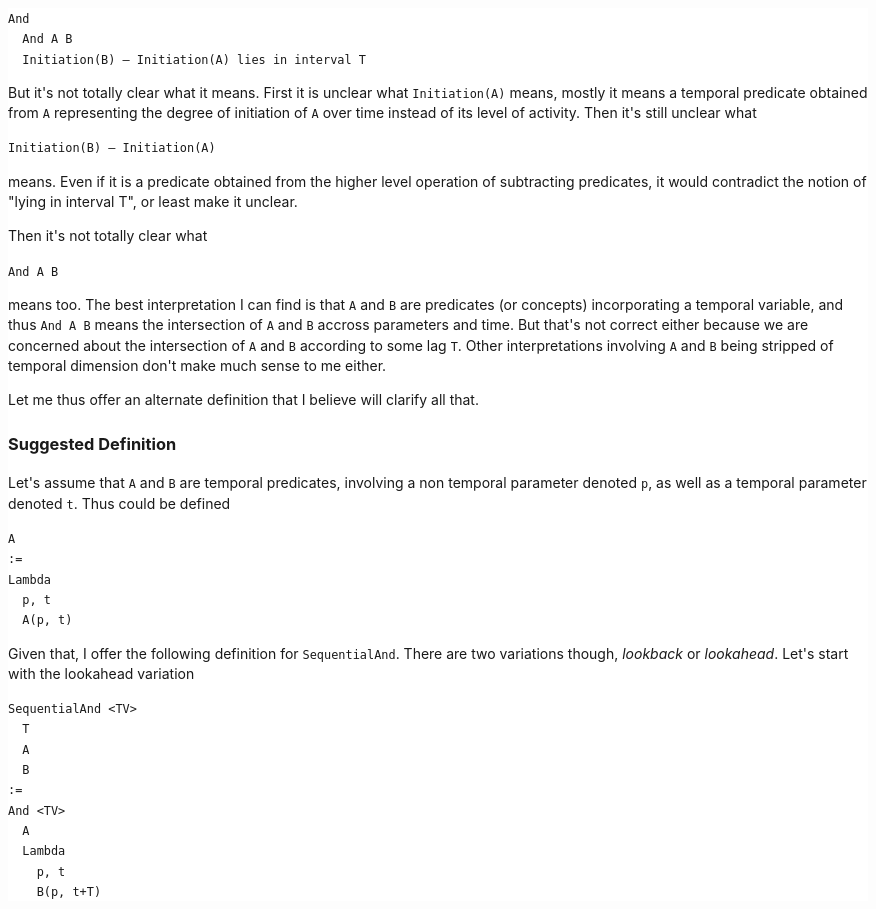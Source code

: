 ```
And
  And A B
  Initiation(B) – Initiation(A) lies in interval T
```

But it's not totally clear what it means.  First it is unclear what
`Initiation(A)` means, mostly it means a temporal predicate obtained
from `A` representing the degree of initiation of `A` over time
instead of its level of activity.  Then it's still unclear what

```
Initiation(B) – Initiation(A)
```

means.  Even if it is a predicate obtained from the higher level
operation of subtracting predicates, it would contradict the notion of
"lying in interval T", or least make it unclear.

Then it's not totally clear what

```
And A B
```

means too.  The best interpretation I can find is that `A` and `B` are
predicates (or concepts) incorporating a temporal variable, and thus
`And A B` means the intersection of `A` and `B` accross parameters and
time.  But that's not correct either because we are concerned about
the intersection of `A` and `B` according to some lag `T`.  Other
interpretations involving `A` and `B` being stripped of temporal
dimension don't make much sense to me either.

Let me thus offer an alternate definition that I believe will clarify
all that.

### Suggested Definition

Let's assume that `A` and `B` are temporal predicates, involving a non
temporal parameter denoted `p`, as well as a temporal parameter
denoted `t`.  Thus could be defined

```
A
:=
Lambda
  p, t
  A(p, t)
```

Given that, I offer the following definition for `SequentialAnd`.
There are two variations though, *lookback* or *lookahead*.  Let's
start with the lookahead variation

```
SequentialAnd <TV>
  T
  A
  B
:=
And <TV>
  A
  Lambda
    p, t
    B(p, t+T)
```
